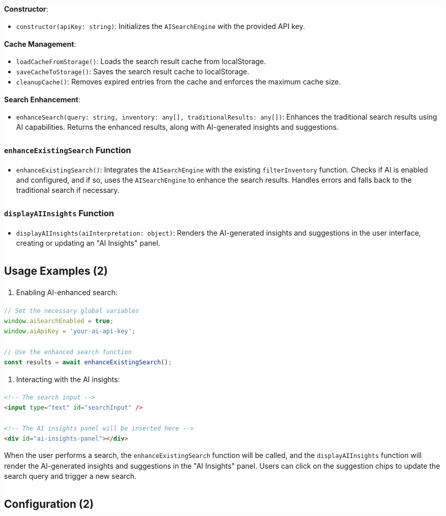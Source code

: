 **Constructor**:

- `constructor(apiKey: string)`: Initializes the `AISearchEngine` with the provided API key.

**Cache Management**:

- `loadCacheFromStorage()`: Loads the search result cache from localStorage.
- `saveCacheToStorage()`: Saves the search result cache to localStorage.
- `cleanupCache()`: Removes expired entries from the cache and enforces the maximum cache size.

**Search Enhancement**:

- `enhanceSearch(query: string, inventory: any[], traditionalResults: any[])`: Enhances the traditional search results using AI capabilities. Returns the enhanced results, along with AI-generated insights and suggestions.

### `enhanceExistingSearch` Function

- `enhanceExistingSearch()`: Integrates the `AISearchEngine` with the existing `filterInventory` function. Checks if AI is enabled and configured, and if so, uses the `AISearchEngine` to enhance the search results. Handles errors and falls back to the traditional search if necessary.

### `displayAIInsights` Function

- `displayAIInsights(aiInterpretation: object)`: Renders the AI-generated insights and suggestions in the user interface, creating or updating an "AI Insights" panel.

## Usage Examples (2)

1. Enabling AI-enhanced search:

```javascript
// Set the necessary global variables
window.aiSearchEnabled = true;
window.aiApiKey = 'your-ai-api-key';

// Use the enhanced search function
const results = await enhanceExistingSearch();
```

1. Interacting with the AI insights:

```html
<!-- The search input -->
<input type="text" id="searchInput" />

<!-- The AI insights panel will be inserted here -->
<div id="ai-insights-panel"></div>
```

When the user performs a search, the `enhanceExistingSearch` function will be called, and the `displayAIInsights` function will render the AI-generated insights and suggestions in the "AI Insights" panel. Users can click on the suggestion chips to update the search query and trigger a new search.

## Configuration (2)
